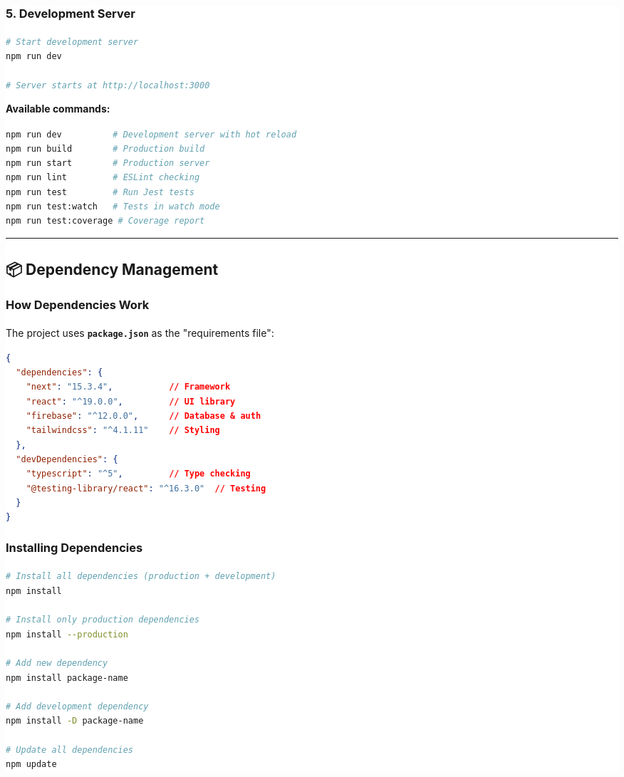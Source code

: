 ### 5. **Development Server**

```bash
# Start development server
npm run dev

# Server starts at http://localhost:3000
```

**Available commands:**

```bash
npm run dev          # Development server with hot reload
npm run build        # Production build
npm run start        # Production server
npm run lint         # ESLint checking
npm run test         # Run Jest tests
npm run test:watch   # Tests in watch mode
npm run test:coverage # Coverage report
```

---

## 📦 **Dependency Management**

### **How Dependencies Work**

The project uses **`package.json`** as the "requirements file":

```json
{
  "dependencies": {
    "next": "15.3.4",           // Framework
    "react": "^19.0.0",         // UI library
    "firebase": "^12.0.0",      // Database & auth
    "tailwindcss": "^4.1.11"    // Styling
  },
  "devDependencies": {
    "typescript": "^5",         // Type checking
    "@testing-library/react": "^16.3.0"  // Testing
  }
}
```

### **Installing Dependencies**

```bash
# Install all dependencies (production + development)
npm install

# Install only production dependencies
npm install --production

# Add new dependency
npm install package-name

# Add development dependency
npm install -D package-name

# Update all dependencies
npm update
```
